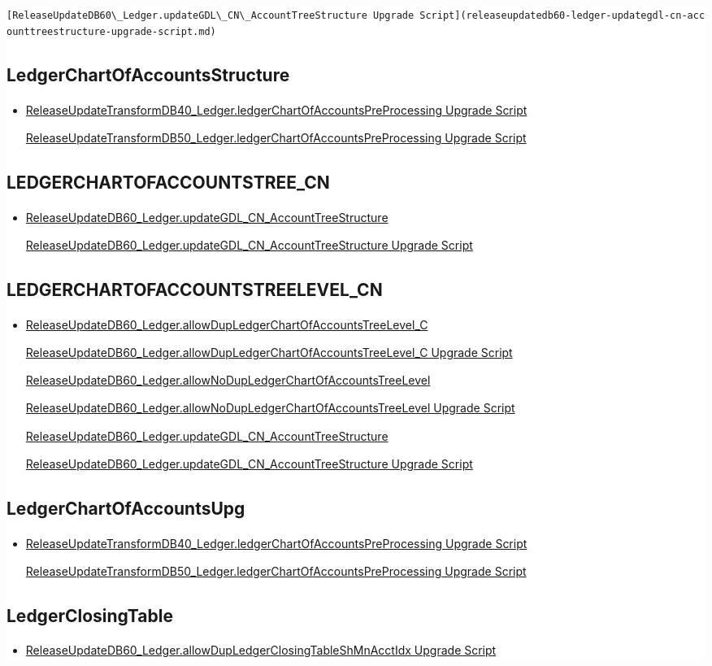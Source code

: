     [ReleaseUpdateDB60\_Ledger.updateGDL\_CN\_AccountTreeStructure Upgrade Script](releaseupdatedb60-ledger-updategdl-cn-accounttreestructure-upgrade-script.md)

## LedgerChartOfAccountsStructure

  -  
    [ReleaseUpdateTransformDB40\_Ledger.ledgerChartOfAccountsPreProcessing Upgrade Script](releaseupdatetransformdb40-ledger-ledgerchartofaccountspreprocessing-upgrade-script.md)
    
    [ReleaseUpdateTransformDB50\_Ledger.ledgerChartOfAccountsPreProcessing Upgrade Script](releaseupdatetransformdb50-ledger-ledgerchartofaccountspreprocessing-upgrade-script.md)

## LEDGERCHARTOFACCOUNTSTREE\_CN

  -  
    [ReleaseUpdateDB60\_Ledger.updateGDL\_CN\_AccountTreeStructure](releaseupdatedb60-ledger-updategdl-cn-accounttreestructure.md)
    
    [ReleaseUpdateDB60\_Ledger.updateGDL\_CN\_AccountTreeStructure Upgrade Script](releaseupdatedb60-ledger-updategdl-cn-accounttreestructure-upgrade-script.md)

## LEDGERCHARTOFACCOUNTSTREELEVEL\_CN

  -  
    [ReleaseUpdateDB60\_Ledger.allowDupLedgerChartOfAccountsTreeLevel\_C](releaseupdatedb60-ledger-allowdupledgerchartofaccountstreelevel-c.md)
    
    [ReleaseUpdateDB60\_Ledger.allowDupLedgerChartOfAccountsTreeLevel\_C Upgrade Script](releaseupdatedb60-ledger-allowdupledgerchartofaccountstreelevel-c-upgrade-script.md)
    
    [ReleaseUpdateDB60\_Ledger.allowNoDupLedgerChartOfAccountsTreeLevel](releaseupdatedb60-ledger-allownodupledgerchartofaccountstreelevel.md)
    
    [ReleaseUpdateDB60\_Ledger.allowNoDupLedgerChartOfAccountsTreeLevel Upgrade Script](releaseupdatedb60-ledger-allownodupledgerchartofaccountstreelevel-upgrade-script.md)
    
    [ReleaseUpdateDB60\_Ledger.updateGDL\_CN\_AccountTreeStructure](releaseupdatedb60-ledger-updategdl-cn-accounttreestructure.md)
    
    [ReleaseUpdateDB60\_Ledger.updateGDL\_CN\_AccountTreeStructure Upgrade Script](releaseupdatedb60-ledger-updategdl-cn-accounttreestructure-upgrade-script.md)

## LedgerChartOfAccountsUpg

  -  
    [ReleaseUpdateTransformDB40\_Ledger.ledgerChartOfAccountsPreProcessing Upgrade Script](releaseupdatetransformdb40-ledger-ledgerchartofaccountspreprocessing-upgrade-script.md)
    
    [ReleaseUpdateTransformDB50\_Ledger.ledgerChartOfAccountsPreProcessing Upgrade Script](releaseupdatetransformdb50-ledger-ledgerchartofaccountspreprocessing-upgrade-script.md)

## LedgerClosingTable

  -  
    [ReleaseUpdateDB60\_Ledger.allowDupLedgerClosingTableShMnAcctIdx Upgrade Script](releaseupdatedb60-ledger-allowdupledgerclosingtableshmnacctidx-upgrade-script.md)
    